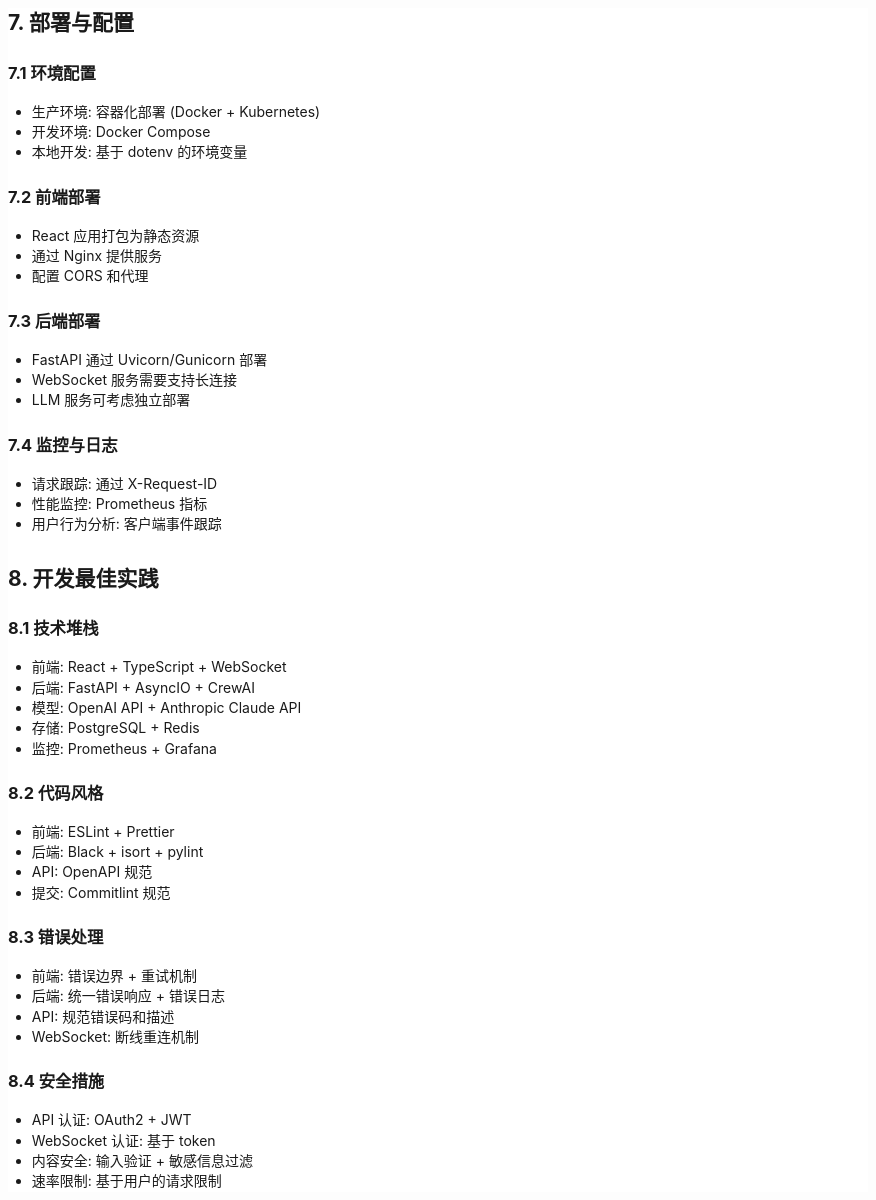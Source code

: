 ## 7. 部署与配置

### 7.1 环境配置
- 生产环境: 容器化部署 (Docker + Kubernetes)
- 开发环境: Docker Compose
- 本地开发: 基于 dotenv 的环境变量

### 7.2 前端部署
- React 应用打包为静态资源
- 通过 Nginx 提供服务
- 配置 CORS 和代理

### 7.3 后端部署
- FastAPI 通过 Uvicorn/Gunicorn 部署
- WebSocket 服务需要支持长连接
- LLM 服务可考虑独立部署

### 7.4 监控与日志
- 请求跟踪: 通过 X-Request-ID
- 性能监控: Prometheus 指标
- 用户行为分析: 客户端事件跟踪

## 8. 开发最佳实践

### 8.1 技术堆栈
- 前端: React + TypeScript + WebSocket
- 后端: FastAPI + AsyncIO + CrewAI
- 模型: OpenAI API + Anthropic Claude API
- 存储: PostgreSQL + Redis
- 监控: Prometheus + Grafana

### 8.2 代码风格
- 前端: ESLint + Prettier
- 后端: Black + isort + pylint
- API: OpenAPI 规范
- 提交: Commitlint 规范

### 8.3 错误处理
- 前端: 错误边界 + 重试机制
- 后端: 统一错误响应 + 错误日志
- API: 规范错误码和描述
- WebSocket: 断线重连机制

### 8.4 安全措施
- API 认证: OAuth2 + JWT
- WebSocket 认证: 基于 token
- 内容安全: 输入验证 + 敏感信息过滤
- 速率限制: 基于用户的请求限制
